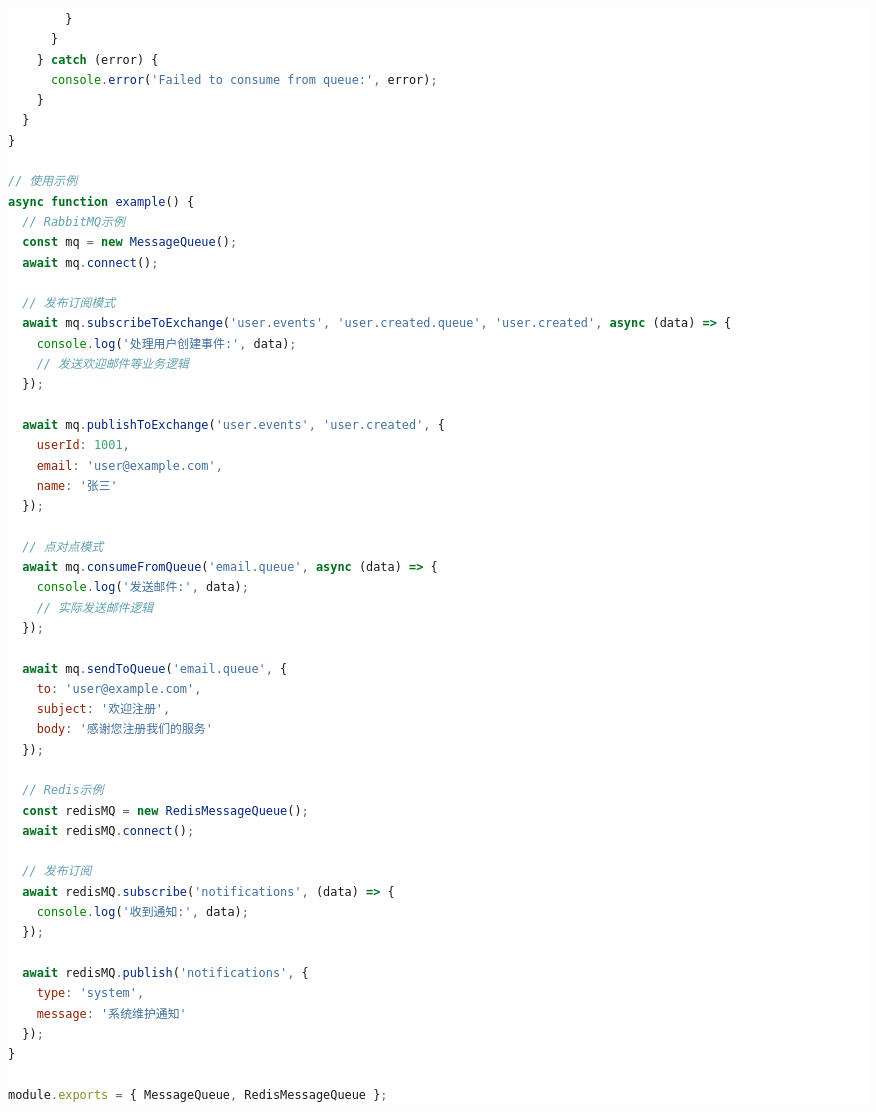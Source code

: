 ```javascript
        }
      }
    } catch (error) {
      console.error('Failed to consume from queue:', error);
    }
  }
}

// 使用示例
async function example() {
  // RabbitMQ示例
  const mq = new MessageQueue();
  await mq.connect();

  // 发布订阅模式
  await mq.subscribeToExchange('user.events', 'user.created.queue', 'user.created', async (data) => {
    console.log('处理用户创建事件:', data);
    // 发送欢迎邮件等业务逻辑
  });

  await mq.publishToExchange('user.events', 'user.created', {
    userId: 1001,
    email: 'user@example.com',
    name: '张三'
  });

  // 点对点模式
  await mq.consumeFromQueue('email.queue', async (data) => {
    console.log('发送邮件:', data);
    // 实际发送邮件逻辑
  });

  await mq.sendToQueue('email.queue', {
    to: 'user@example.com',
    subject: '欢迎注册',
    body: '感谢您注册我们的服务'
  });

  // Redis示例
  const redisMQ = new RedisMessageQueue();
  await redisMQ.connect();

  // 发布订阅
  await redisMQ.subscribe('notifications', (data) => {
    console.log('收到通知:', data);
  });

  await redisMQ.publish('notifications', {
    type: 'system',
    message: '系统维护通知'
  });
}

module.exports = { MessageQueue, RedisMessageQueue };
```
